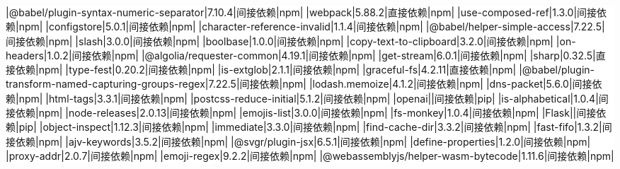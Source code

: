 |@babel/plugin-syntax-numeric-separator|7.10.4|间接依赖|npm|
|webpack|5.88.2|直接依赖|npm|
|use-composed-ref|1.3.0|间接依赖|npm|
|configstore|5.0.1|间接依赖|npm|
|character-reference-invalid|1.1.4|间接依赖|npm|
|@babel/helper-simple-access|7.22.5|间接依赖|npm|
|slash|3.0.0|间接依赖|npm|
|boolbase|1.0.0|间接依赖|npm|
|copy-text-to-clipboard|3.2.0|间接依赖|npm|
|on-headers|1.0.2|间接依赖|npm|
|@algolia/requester-common|4.19.1|间接依赖|npm|
|get-stream|6.0.1|间接依赖|npm|
|sharp|0.32.5|直接依赖|npm|
|type-fest|0.20.2|间接依赖|npm|
|is-extglob|2.1.1|间接依赖|npm|
|graceful-fs|4.2.11|直接依赖|npm|
|@babel/plugin-transform-named-capturing-groups-regex|7.22.5|间接依赖|npm|
|lodash.memoize|4.1.2|间接依赖|npm|
|dns-packet|5.6.0|间接依赖|npm|
|html-tags|3.3.1|间接依赖|npm|
|postcss-reduce-initial|5.1.2|间接依赖|npm|
|openai||间接依赖|pip|
|is-alphabetical|1.0.4|间接依赖|npm|
|node-releases|2.0.13|间接依赖|npm|
|emojis-list|3.0.0|间接依赖|npm|
|fs-monkey|1.0.4|间接依赖|npm|
|Flask||间接依赖|pip|
|object-inspect|1.12.3|间接依赖|npm|
|immediate|3.3.0|间接依赖|npm|
|find-cache-dir|3.3.2|间接依赖|npm|
|fast-fifo|1.3.2|间接依赖|npm|
|ajv-keywords|3.5.2|间接依赖|npm|
|@svgr/plugin-jsx|6.5.1|间接依赖|npm|
|define-properties|1.2.0|间接依赖|npm|
|proxy-addr|2.0.7|间接依赖|npm|
|emoji-regex|9.2.2|间接依赖|npm|
|@webassemblyjs/helper-wasm-bytecode|1.11.6|间接依赖|npm|